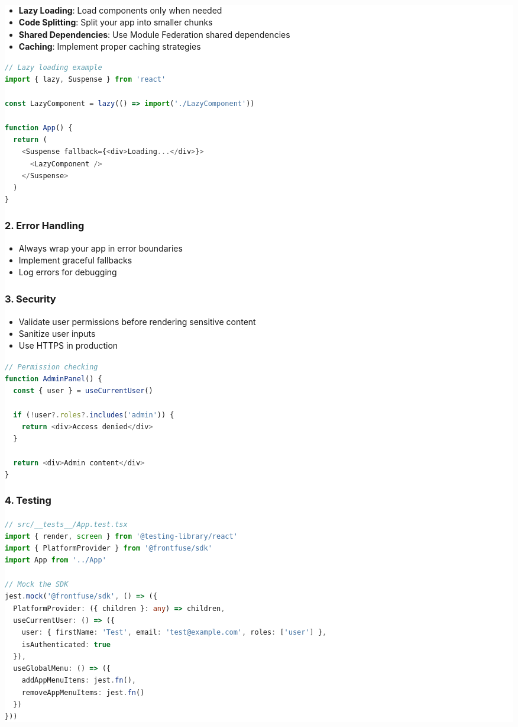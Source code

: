 - **Lazy Loading**: Load components only when needed
- **Code Splitting**: Split your app into smaller chunks
- **Shared Dependencies**: Use Module Federation shared dependencies
- **Caching**: Implement proper caching strategies

```typescript
// Lazy loading example
import { lazy, Suspense } from 'react'

const LazyComponent = lazy(() => import('./LazyComponent'))

function App() {
  return (
    <Suspense fallback={<div>Loading...</div>}>
      <LazyComponent />
    </Suspense>
  )
}
```

### 2. Error Handling

- Always wrap your app in error boundaries
- Implement graceful fallbacks
- Log errors for debugging

### 3. Security

- Validate user permissions before rendering sensitive content
- Sanitize user inputs
- Use HTTPS in production

```typescript
// Permission checking
function AdminPanel() {
  const { user } = useCurrentUser()

  if (!user?.roles?.includes('admin')) {
    return <div>Access denied</div>
  }

  return <div>Admin content</div>
}
```

### 4. Testing

```typescript
// src/__tests__/App.test.tsx
import { render, screen } from '@testing-library/react'
import { PlatformProvider } from '@frontfuse/sdk'
import App from '../App'

// Mock the SDK
jest.mock('@frontfuse/sdk', () => ({
  PlatformProvider: ({ children }: any) => children,
  useCurrentUser: () => ({
    user: { firstName: 'Test', email: 'test@example.com', roles: ['user'] },
    isAuthenticated: true
  }),
  useGlobalMenu: () => ({
    addAppMenuItems: jest.fn(),
    removeAppMenuItems: jest.fn()
  })
}))

```
